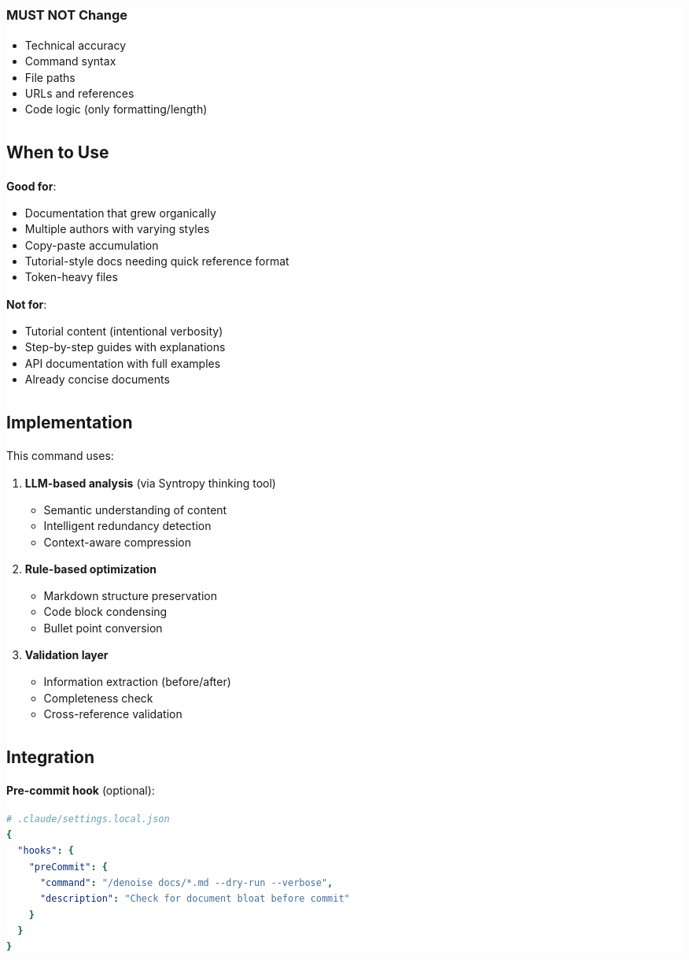 ### MUST NOT Change
- Technical accuracy
- Command syntax
- File paths
- URLs and references
- Code logic (only formatting/length)

## When to Use

**Good for**:
- Documentation that grew organically
- Multiple authors with varying styles
- Copy-paste accumulation
- Tutorial-style docs needing quick reference format
- Token-heavy files

**Not for**:
- Tutorial content (intentional verbosity)
- Step-by-step guides with explanations
- API documentation with full examples
- Already concise documents

## Implementation

This command uses:
1. **LLM-based analysis** (via Syntropy thinking tool)
   - Semantic understanding of content
   - Intelligent redundancy detection
   - Context-aware compression

2. **Rule-based optimization**
   - Markdown structure preservation
   - Code block condensing
   - Bullet point conversion

3. **Validation layer**
   - Information extraction (before/after)
   - Completeness check
   - Cross-reference validation

## Integration

**Pre-commit hook** (optional):
```yaml
# .claude/settings.local.json
{
  "hooks": {
    "preCommit": {
      "command": "/denoise docs/*.md --dry-run --verbose",
      "description": "Check for document bloat before commit"
    }
  }
}
```
